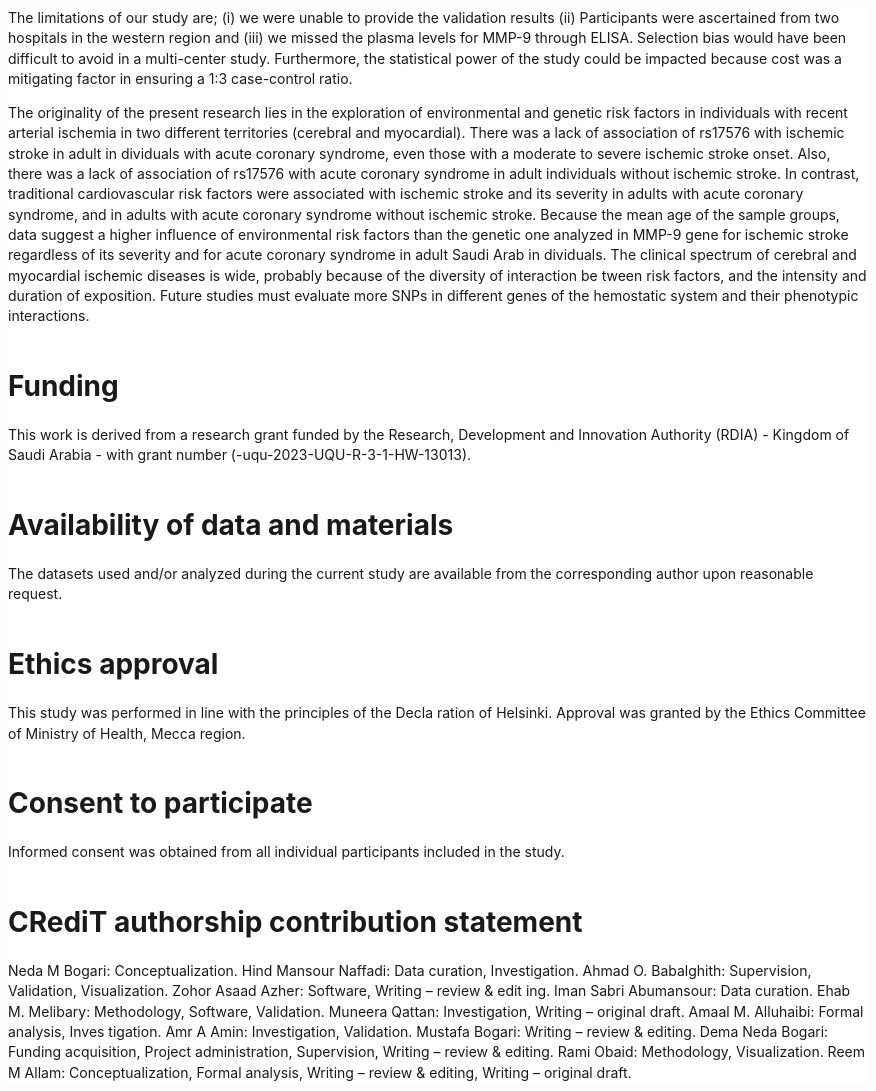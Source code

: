 The limitations of our study are; (i) we were unable to provide the  validation results (ii) Participants were ascertained from two hospitals  in the western region and (iii) we missed the plasma levels for MMP-9  through ELISA. Selection bias would have been difficult to avoid in a  multi-center study. Furthermore, the statistical power of the study could  be impacted because cost was a mitigating factor in ensuring a 1:3 case-control ratio.  

The originality of the present research lies in the exploration of  environmental and genetic risk factors in individuals with recent arterial  ischemia in two different territories (cerebral and myocardial). There  was a lack of association of rs17576 with ischemic stroke in adult in­ dividuals with acute coronary syndrome, even those with a moderate to  severe ischemic stroke onset. Also, there was a lack of association of  rs17576 with acute coronary syndrome in adult individuals without  ischemic stroke. In contrast, traditional cardiovascular risk factors were  associated with ischemic stroke and its severity in adults with acute  coronary syndrome, and in adults with acute coronary syndrome  without ischemic stroke. Because the mean age of the sample groups,  data suggest a higher influence of environmental risk factors than the  genetic one analyzed in MMP-9 gene for ischemic stroke regardless of its  severity and for acute coronary syndrome in adult Saudi Arab in­ dividuals. The clinical spectrum of cerebral and myocardial ischemic  diseases is wide, probably because of the diversity of interaction be­ tween risk factors, and the intensity and duration of exposition. Future  studies must evaluate more SNPs in different genes of the hemostatic  system and their phenotypic interactions.  

# Funding  

This work is derived from a research grant funded by the Research,  Development and Innovation Authority (RDIA) - Kingdom of Saudi  Arabia - with grant number (-uqu-2023-UQU-R-3-1-HW-13013).  

# Availability of data and materials  

The datasets used and/or analyzed during the current study are  available from the corresponding author upon reasonable request.  

# Ethics approval  

This study was performed in line with the principles of the Decla­ ration of Helsinki. Approval was granted by the Ethics Committee of  Ministry of Health, Mecca region.  

# Consent to participate  

Informed consent was obtained from all individual participants  included in the study.  

# CRediT authorship contribution statement  

Neda M Bogari:  Conceptualization.  Hind Mansour Naffadi:  Data  curation, Investigation.  Ahmad O. Babalghith:  Supervision, Validation,  Visualization.  Zohor Asaad Azher:  Software, Writing  –  review  &  edit­ ing.  Iman Sabri Abumansour:  Data curation.  Ehab M. Melibary:  Methodology, Software, Validation.  Muneera Qattan:  Investigation,  Writing  –  original draft.  Amaal M. Alluhaibi:  Formal analysis, Inves­ tigation.  Amr A Amin:  Investigation, Validation.  Mustafa Bogari:  Writing  –  review  &  editing.  Dema Neda Bogari:  Funding acquisition,  Project administration, Supervision, Writing  –  review  &  editing.  Rami  Obaid:  Methodology, Visualization.  Reem M Allam:  Conceptualization,  Formal analysis, Writing  –  review  &  editing, Writing  –  original draft.  
